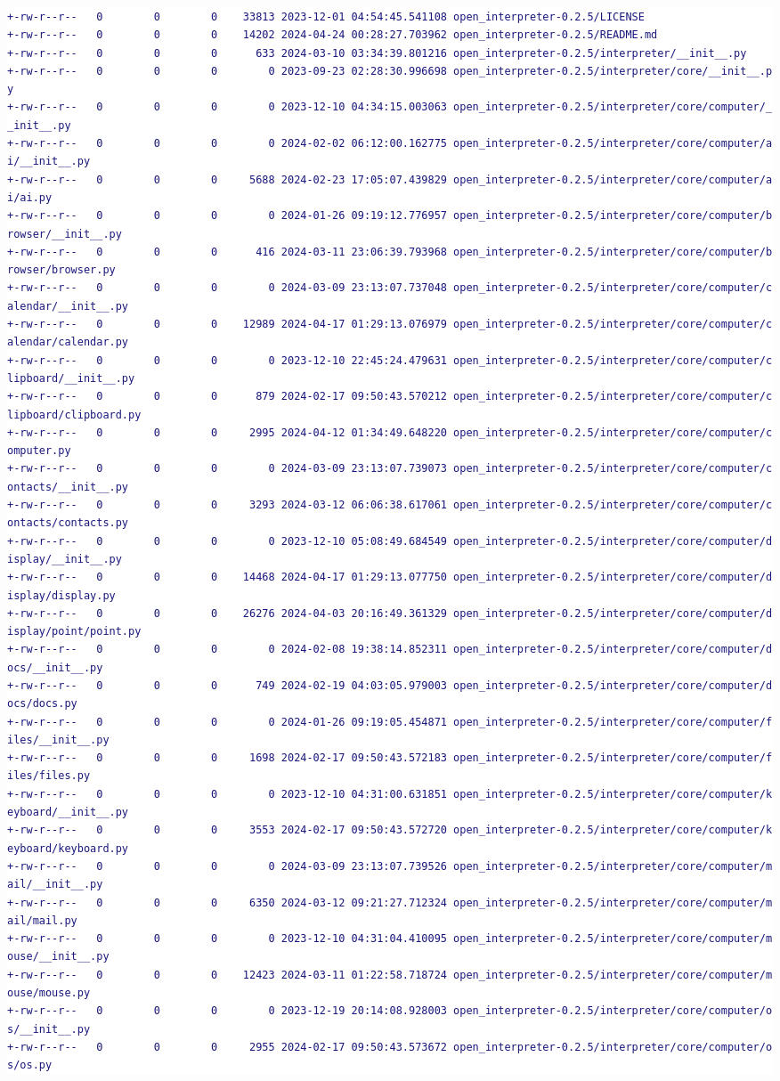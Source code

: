 ```diff
+-rw-r--r--   0        0        0    33813 2023-12-01 04:54:45.541108 open_interpreter-0.2.5/LICENSE
+-rw-r--r--   0        0        0    14202 2024-04-24 00:28:27.703962 open_interpreter-0.2.5/README.md
+-rw-r--r--   0        0        0      633 2024-03-10 03:34:39.801216 open_interpreter-0.2.5/interpreter/__init__.py
+-rw-r--r--   0        0        0        0 2023-09-23 02:28:30.996698 open_interpreter-0.2.5/interpreter/core/__init__.py
+-rw-r--r--   0        0        0        0 2023-12-10 04:34:15.003063 open_interpreter-0.2.5/interpreter/core/computer/__init__.py
+-rw-r--r--   0        0        0        0 2024-02-02 06:12:00.162775 open_interpreter-0.2.5/interpreter/core/computer/ai/__init__.py
+-rw-r--r--   0        0        0     5688 2024-02-23 17:05:07.439829 open_interpreter-0.2.5/interpreter/core/computer/ai/ai.py
+-rw-r--r--   0        0        0        0 2024-01-26 09:19:12.776957 open_interpreter-0.2.5/interpreter/core/computer/browser/__init__.py
+-rw-r--r--   0        0        0      416 2024-03-11 23:06:39.793968 open_interpreter-0.2.5/interpreter/core/computer/browser/browser.py
+-rw-r--r--   0        0        0        0 2024-03-09 23:13:07.737048 open_interpreter-0.2.5/interpreter/core/computer/calendar/__init__.py
+-rw-r--r--   0        0        0    12989 2024-04-17 01:29:13.076979 open_interpreter-0.2.5/interpreter/core/computer/calendar/calendar.py
+-rw-r--r--   0        0        0        0 2023-12-10 22:45:24.479631 open_interpreter-0.2.5/interpreter/core/computer/clipboard/__init__.py
+-rw-r--r--   0        0        0      879 2024-02-17 09:50:43.570212 open_interpreter-0.2.5/interpreter/core/computer/clipboard/clipboard.py
+-rw-r--r--   0        0        0     2995 2024-04-12 01:34:49.648220 open_interpreter-0.2.5/interpreter/core/computer/computer.py
+-rw-r--r--   0        0        0        0 2024-03-09 23:13:07.739073 open_interpreter-0.2.5/interpreter/core/computer/contacts/__init__.py
+-rw-r--r--   0        0        0     3293 2024-03-12 06:06:38.617061 open_interpreter-0.2.5/interpreter/core/computer/contacts/contacts.py
+-rw-r--r--   0        0        0        0 2023-12-10 05:08:49.684549 open_interpreter-0.2.5/interpreter/core/computer/display/__init__.py
+-rw-r--r--   0        0        0    14468 2024-04-17 01:29:13.077750 open_interpreter-0.2.5/interpreter/core/computer/display/display.py
+-rw-r--r--   0        0        0    26276 2024-04-03 20:16:49.361329 open_interpreter-0.2.5/interpreter/core/computer/display/point/point.py
+-rw-r--r--   0        0        0        0 2024-02-08 19:38:14.852311 open_interpreter-0.2.5/interpreter/core/computer/docs/__init__.py
+-rw-r--r--   0        0        0      749 2024-02-19 04:03:05.979003 open_interpreter-0.2.5/interpreter/core/computer/docs/docs.py
+-rw-r--r--   0        0        0        0 2024-01-26 09:19:05.454871 open_interpreter-0.2.5/interpreter/core/computer/files/__init__.py
+-rw-r--r--   0        0        0     1698 2024-02-17 09:50:43.572183 open_interpreter-0.2.5/interpreter/core/computer/files/files.py
+-rw-r--r--   0        0        0        0 2023-12-10 04:31:00.631851 open_interpreter-0.2.5/interpreter/core/computer/keyboard/__init__.py
+-rw-r--r--   0        0        0     3553 2024-02-17 09:50:43.572720 open_interpreter-0.2.5/interpreter/core/computer/keyboard/keyboard.py
+-rw-r--r--   0        0        0        0 2024-03-09 23:13:07.739526 open_interpreter-0.2.5/interpreter/core/computer/mail/__init__.py
+-rw-r--r--   0        0        0     6350 2024-03-12 09:21:27.712324 open_interpreter-0.2.5/interpreter/core/computer/mail/mail.py
+-rw-r--r--   0        0        0        0 2023-12-10 04:31:04.410095 open_interpreter-0.2.5/interpreter/core/computer/mouse/__init__.py
+-rw-r--r--   0        0        0    12423 2024-03-11 01:22:58.718724 open_interpreter-0.2.5/interpreter/core/computer/mouse/mouse.py
+-rw-r--r--   0        0        0        0 2023-12-19 20:14:08.928003 open_interpreter-0.2.5/interpreter/core/computer/os/__init__.py
+-rw-r--r--   0        0        0     2955 2024-02-17 09:50:43.573672 open_interpreter-0.2.5/interpreter/core/computer/os/os.py
```